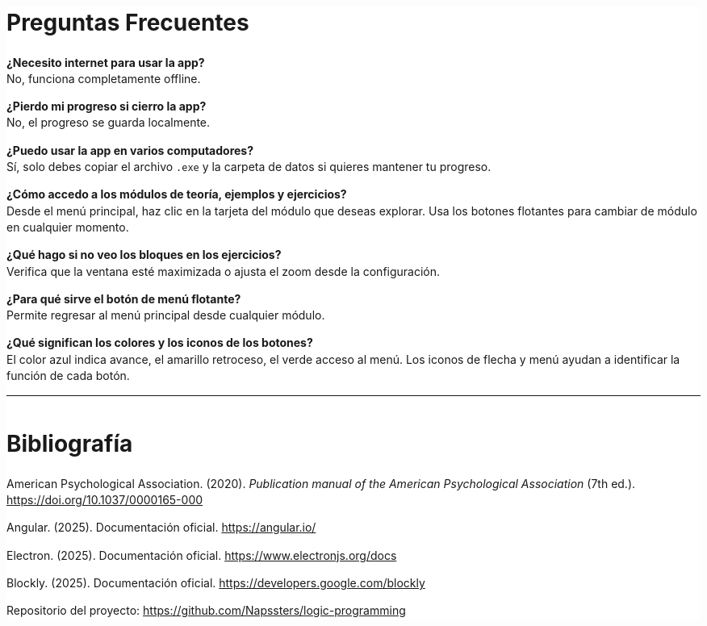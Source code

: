 



# Preguntas Frecuentes

**¿Necesito internet para usar la app?**  
No, funciona completamente offline.

**¿Pierdo mi progreso si cierro la app?**  
No, el progreso se guarda localmente.

**¿Puedo usar la app en varios computadores?**  
Sí, solo debes copiar el archivo `.exe` y la carpeta de datos si quieres mantener tu progreso.

**¿Cómo accedo a los módulos de teoría, ejemplos y ejercicios?**  
Desde el menú principal, haz clic en la tarjeta del módulo que deseas explorar. Usa los botones flotantes para cambiar de módulo en cualquier momento.

**¿Qué hago si no veo los bloques en los ejercicios?**  
Verifica que la ventana esté maximizada o ajusta el zoom desde la configuración.

**¿Para qué sirve el botón de menú flotante?**  
Permite regresar al menú principal desde cualquier módulo.

**¿Qué significan los colores y los iconos de los botones?**  
El color azul indica avance, el amarillo retroceso, el verde acceso al menú. Los iconos de flecha y menú ayudan a identificar la función de cada botón.

---



# Bibliografía

American Psychological Association. (2020). *Publication manual of the American Psychological Association* (7th ed.). https://doi.org/10.1037/0000165-000

Angular. (2025). Documentación oficial. https://angular.io/

Electron. (2025). Documentación oficial. https://www.electronjs.org/docs

Blockly. (2025). Documentación oficial. https://developers.google.com/blockly

Repositorio del proyecto: https://github.com/Napssters/logic-programming
